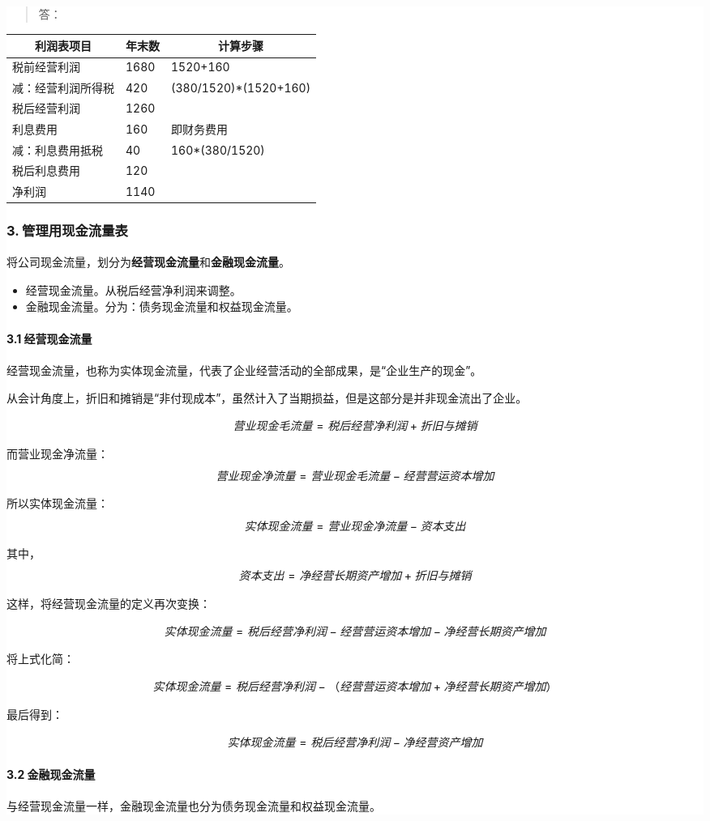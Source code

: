 
> 答：   

|利润表项目|年末数|计算步骤|
|--|--|--|
|税前经营利润|1680|1520+160|
|减：经营利润所得税|420|(380/1520)*(1520+160)|
|税后经营利润|1260||
|利息费用|160|即财务费用|
|减：利息费用抵税|40|160*(380/1520)|
|税后利息费用|120||
|净利润|1140||


### 3. 管理用现金流量表

将公司现金流量，划分为**经营现金流量**和**金融现金流量**。   
- 经营现金流量。从税后经营净利润来调整。
- 金融现金流量。分为：债务现金流量和权益现金流量。

#### 3.1 经营现金流量

经营现金流量，也称为实体现金流量，代表了企业经营活动的全部成果，是“企业生产的现金”。


从会计角度上，折旧和摊销是“非付现成本”，虽然计入了当期损益，但是这部分是并非现金流出了企业。


<span> $$ 营业现金毛流量=税后经营净利润+折旧与摊销 $$ </span>

而营业现金净流量：   
<span> $$ 营业现金净流量=营业现金毛流量-经营营运资本增加 $$ </span>


所以实体现金流量：   
<span> $$ 实体现金流量=营业现金净流量-资本支出 $$ </span>

其中，    
<span> $$ 资本支出=净经营长期资产增加+折旧与摊销 $$ </span>

这样，将经营现金流量的定义再次变换：   

<span> $$ 实体现金流量=税后经营净利润-经营营运资本增加-净经营长期资产增加 $$ </span>

将上式化简：   

<span> $$ 实体现金流量=税后经营净利润-（经营营运资本增加+净经营长期资产增加） $$ </span>

最后得到：   

<span> $$ 实体现金流量=税后经营净利润-净经营资产增加 $$ </span>

#### 3.2 金融现金流量

与经营现金流量一样，金融现金流量也分为债务现金流量和权益现金流量。   
